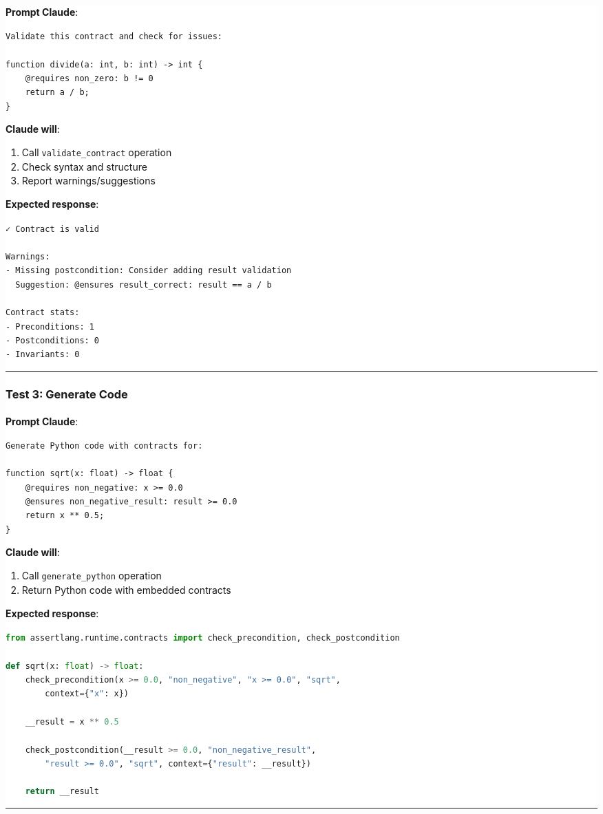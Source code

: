 **Prompt Claude**:
```
Validate this contract and check for issues:

function divide(a: int, b: int) -> int {
    @requires non_zero: b != 0
    return a / b;
}
```

**Claude will**:
1. Call `validate_contract` operation
2. Check syntax and structure
3. Report warnings/suggestions

**Expected response**:
```
✓ Contract is valid

Warnings:
- Missing postcondition: Consider adding result validation
  Suggestion: @ensures result_correct: result == a / b

Contract stats:
- Preconditions: 1
- Postconditions: 0
- Invariants: 0
```

---

### Test 3: Generate Code

**Prompt Claude**:
```
Generate Python code with contracts for:

function sqrt(x: float) -> float {
    @requires non_negative: x >= 0.0
    @ensures non_negative_result: result >= 0.0
    return x ** 0.5;
}
```

**Claude will**:
1. Call `generate_python` operation
2. Return Python code with embedded contracts

**Expected response**:
```python
from assertlang.runtime.contracts import check_precondition, check_postcondition

def sqrt(x: float) -> float:
    check_precondition(x >= 0.0, "non_negative", "x >= 0.0", "sqrt",
        context={"x": x})

    __result = x ** 0.5

    check_postcondition(__result >= 0.0, "non_negative_result",
        "result >= 0.0", "sqrt", context={"result": __result})

    return __result
```

---